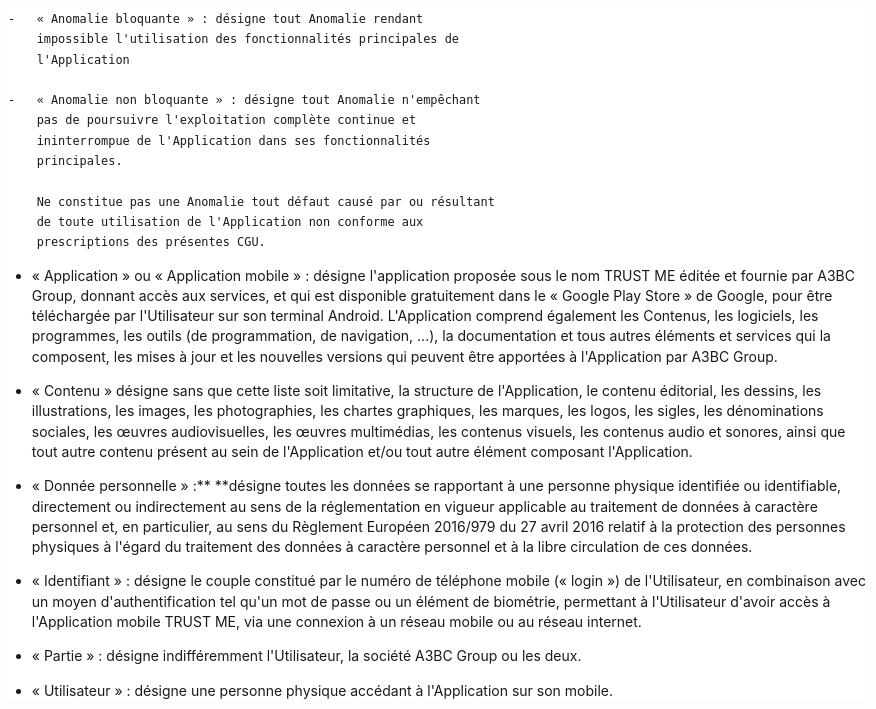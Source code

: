     -   « Anomalie bloquante » : désigne tout Anomalie rendant
        impossible l'utilisation des fonctionnalités principales de
        l'Application

    -   « Anomalie non bloquante » : désigne tout Anomalie n'empêchant
        pas de poursuivre l'exploitation complète continue et
        ininterrompue de l'Application dans ses fonctionnalités
        principales.

        Ne constitue pas une Anomalie tout défaut causé par ou résultant
        de toute utilisation de l'Application non conforme aux
        prescriptions des présentes CGU.

-   « Application » ou « Application mobile » : désigne l'application
    proposée sous le nom TRUST ME éditée et fournie par A3BC Group,
    donnant accès aux services, et qui est disponible gratuitement dans
    le « Google Play Store » de Google, pour être téléchargée par
    l'Utilisateur sur son terminal Android. L'Application comprend
    également les Contenus, les logiciels, les programmes, les outils
    (de programmation, de navigation, ...), la documentation et tous
    autres éléments et services qui la composent, les mises à jour et
    les nouvelles versions qui peuvent être apportées à l'Application
    par A3BC Group.

-   « Contenu » désigne sans que cette liste soit limitative, la
    structure de l'Application, le contenu éditorial, les dessins, les
    illustrations, les images, les photographies, les chartes
    graphiques, les marques, les logos, les sigles, les dénominations
    sociales, les œuvres audiovisuelles, les œuvres multimédias, les
    contenus visuels, les contenus audio et sonores, ainsi que tout
    autre contenu présent au sein de l'Application et/ou tout autre
    élément composant l'Application.

-   « Donnée personnelle » :** **désigne toutes les données se
    rapportant à une personne physique identifiée ou identifiable,
    directement ou indirectement au sens de la réglementation en vigueur
    applicable au traitement de données à caractère personnel et, en
    particulier, au sens du Règlement Européen 2016/979 du 27 avril 2016
    relatif à la protection des personnes physiques à l\'égard du
    traitement des données à caractère personnel et à la libre
    circulation de ces données.

-   « Identifiant » : désigne le couple constitué par le numéro de
    téléphone mobile (« login ») de l'Utilisateur, en combinaison avec
    un moyen d'authentification tel qu'un mot de passe ou un élément de
    biométrie, permettant à l'Utilisateur d'avoir accès à l'Application
    mobile TRUST ME, via une connexion à un réseau mobile ou au réseau
    internet.

-   « Partie » : désigne indifféremment l'Utilisateur, la société A3BC
    Group ou les deux.

-   « Utilisateur » : désigne une personne physique accédant à
    l'Application sur son mobile.
